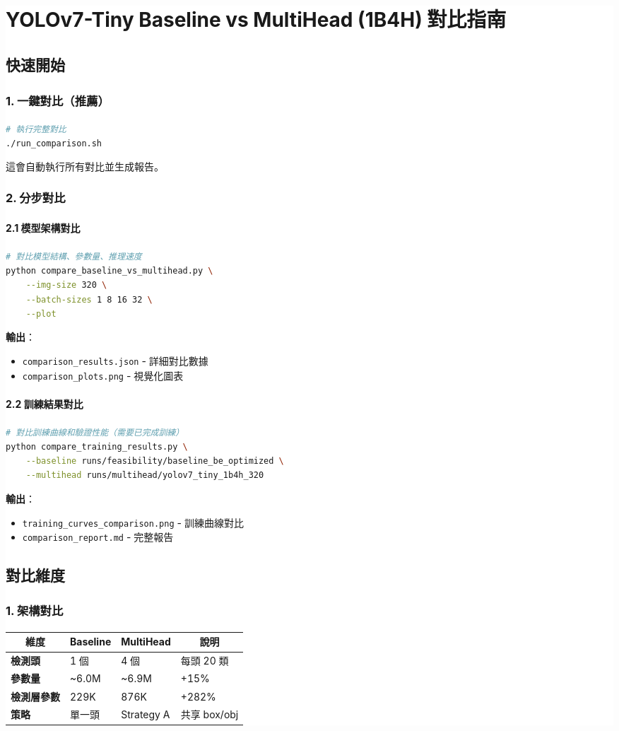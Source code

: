 # YOLOv7-Tiny Baseline vs MultiHead (1B4H) 對比指南

## 快速開始

### 1. 一鍵對比（推薦）

```bash
# 執行完整對比
./run_comparison.sh
```

這會自動執行所有對比並生成報告。

### 2. 分步對比

#### 2.1 模型架構對比

```bash
# 對比模型結構、參數量、推理速度
python compare_baseline_vs_multihead.py \
    --img-size 320 \
    --batch-sizes 1 8 16 32 \
    --plot
```

**輸出**：
- `comparison_results.json` - 詳細對比數據
- `comparison_plots.png` - 視覺化圖表

#### 2.2 訓練結果對比

```bash
# 對比訓練曲線和驗證性能（需要已完成訓練）
python compare_training_results.py \
    --baseline runs/feasibility/baseline_be_optimized \
    --multihead runs/multihead/yolov7_tiny_1b4h_320
```

**輸出**：
- `training_curves_comparison.png` - 訓練曲線對比
- `comparison_report.md` - 完整報告

## 對比維度

### 1. 架構對比

| 維度 | Baseline | MultiHead | 說明 |
|------|----------|-----------|------|
| **檢測頭** | 1 個 | 4 個 | 每頭 20 類 |
| **參數量** | ~6.0M | ~6.9M | +15% |
| **檢測層參數** | 229K | 876K | +282% |
| **策略** | 單一頭 | Strategy A | 共享 box/obj |
